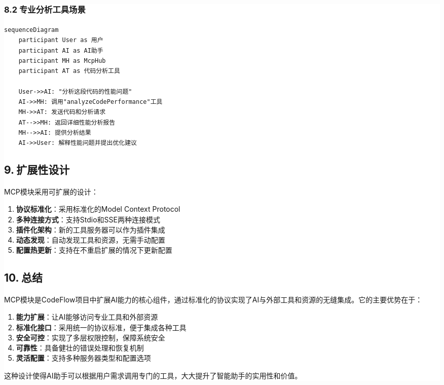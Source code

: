 ### 8.2 专业分析工具场景

```mermaid
sequenceDiagram
    participant User as 用户
    participant AI as AI助手
    participant MH as McpHub
    participant AT as 代码分析工具
    
    User->>AI: "分析这段代码的性能问题"
    AI->>MH: 调用"analyzeCodePerformance"工具
    MH->>AT: 发送代码和分析请求
    AT-->>MH: 返回详细性能分析报告
    MH-->>AI: 提供分析结果
    AI->>User: 解释性能问题并提出优化建议
```

## 9. 扩展性设计

MCP模块采用可扩展的设计：

1. **协议标准化**：采用标准化的Model Context Protocol
2. **多种连接方式**：支持Stdio和SSE两种连接模式
3. **插件化架构**：新的工具服务器可以作为插件集成
4. **动态发现**：自动发现工具和资源，无需手动配置
5. **配置热更新**：支持在不重启扩展的情况下更新配置

## 10. 总结

MCP模块是CodeFlow项目中扩展AI能力的核心组件，通过标准化的协议实现了AI与外部工具和资源的无缝集成。它的主要优势在于：

1. **能力扩展**：让AI能够访问专业工具和外部资源
2. **标准化接口**：采用统一的协议标准，便于集成各种工具
3. **安全可控**：实现了多层权限控制，保障系统安全
4. **可靠性**：具备健壮的错误处理和恢复机制
5. **灵活配置**：支持多种服务器类型和配置选项

这种设计使得AI助手可以根据用户需求调用专门的工具，大大提升了智能助手的实用性和价值。 